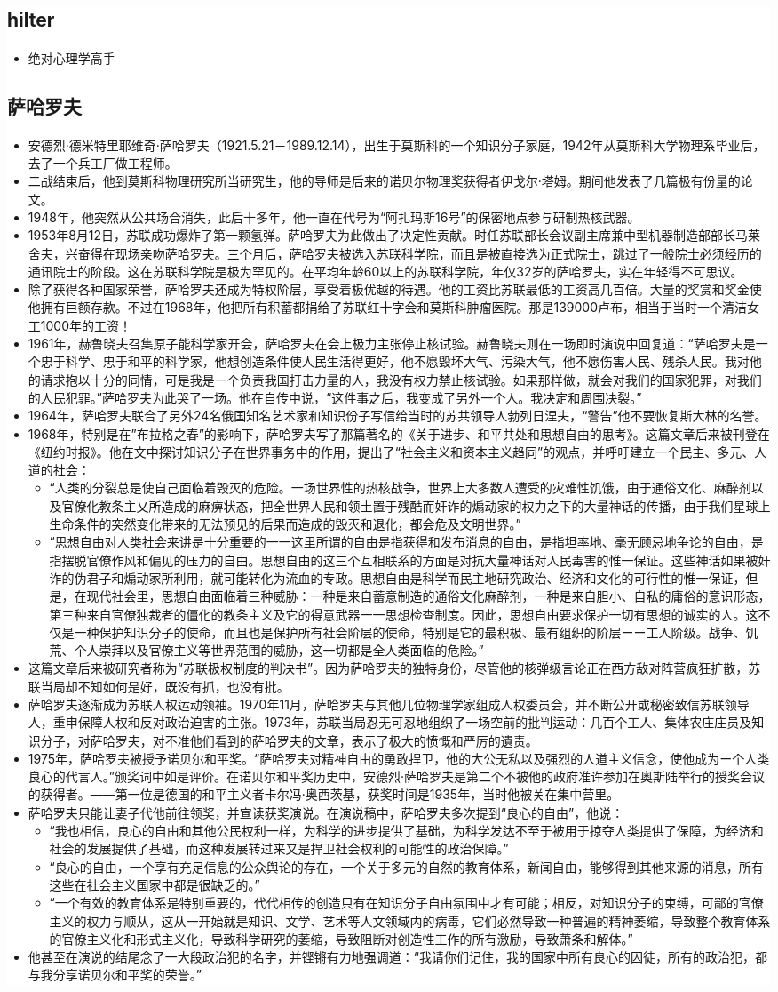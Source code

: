 ## hilter

* 绝对心理学高手

## 萨哈罗夫

* 安德烈·德米特里耶维奇·萨哈罗夫（1921.5.21－1989.12.14），出生于莫斯科的一个知识分子家庭，1942年从莫斯科大学物理系毕业后，去了一个兵工厂做工程师。
* 二战结束后，他到莫斯科物理研究所当研究生，他的导师是后来的诺贝尔物理奖获得者伊戈尔·塔姆。期间他发表了几篇极有份量的论文。
* 1948年，他突然从公共场合消失，此后十多年，他一直在代号为“阿扎玛斯16号”的保密地点参与研制热核武器。
* 1953年8月12日，苏联成功爆炸了第一颗氢弹。萨哈罗夫为此做出了决定性贡献。时任苏联部长会议副主席兼中型机器制造部部长马莱舍夫，兴奋得在现场亲吻萨哈罗夫。三个月后，萨哈罗夫被选入苏联科学院，而且是被直接选为正式院士，跳过了一般院士必须经历的通讯院士的阶段。这在苏联科学院是极为罕见的。在平均年龄60以上的苏联科学院，年仅32岁的萨哈罗夫，实在年轻得不可思议。
* 除了获得各种国家荣誉，萨哈罗夫还成为特权阶层，享受着极优越的待遇。他的工资比苏联最低的工资高几百倍。大量的奖赏和奖金使他拥有巨额存款。不过在1968年，他把所有积蓄都捐给了苏联红十字会和莫斯科肿瘤医院。那是139000卢布，相当于当时一个清洁女工1000年的工资！
* 1961年，赫鲁晓夫召集原子能科学家开会，萨哈罗夫在会上极力主张停止核试验。赫鲁晓夫则在一场即时演说中回复道：“萨哈罗夫是一个忠于科学、忠于和平的科学家，他想创造条件使人民生活得更好，他不愿毁坏大气、污染大气，他不愿伤害人民、残杀人民。我对他的请求抱以十分的同情，可是我是一个负责我国打击力量的人，我没有权力禁止核试验。如果那样做，就会对我们的国家犯罪，对我们的人民犯罪。”萨哈罗夫为此哭了一场。他在自传中说，“这件事之后，我变成了另外一个人。我决定和周围决裂。”
* 1964年，萨哈罗夫联合了另外24名俄国知名艺术家和知识份子写信给当时的苏共领导人勃列日涅夫，“警告”他不要恢复斯大林的名誉。
* 1968年，特别是在”布拉格之春”的影响下，萨哈罗夫写了那篇著名的《关于进步、和平共处和思想自由的思考》。这篇文章后来被刊登在《纽约时报》。他在文中探讨知识分子在世界事务中的作用，提出了“社会主义和资本主义趋同”的观点，并呼吁建立一个民主、多元、人道的社会：
  - “人类的分裂总是使自己面临着毁灭的危险。一场世界性的热核战争，世界上大多数人遭受的灾难性饥饿，由于通俗文化、麻醉剂以及官僚化教条主乂所造成的麻痹状态，把全世界人民和领土置于残酷而奸诈的煽动家的权力之下的大量神话的传播，由于我们星球上生命条件的突然变化带来的无法预见的后果而造成的毁灭和退化，都会危及文明世界。”
  - “思想自由对人类社会来讲是十分重要的一一这里所谓的自由是指获得和发布消息的自由，是指坦率地、毫无顾忌地争论的自由，是指摆脱官僚作风和偏见的压力的自由。思想自由的这三个互相联系的方面是对抗大量神话对人民毒害的惟一保证。这些神话如果被奸诈的伪君子和煽动家所利用，就可能转化为流血的专政。思想自由是科学而民主地研究政治、经济和文化的可行性的惟一保证，但是，在现代社会里，思想自由面临着三种威胁：一种是来自蓄意制造的通俗文化麻醉剂，一种是来自胆小、自私的庸俗的意识形态，第三种来自官僚独裁者的僵化的教条主义及它的得意武器一一思想检查制度。因此，思想自由要求保护一切有思想的诚实的人。这不仅是一种保护知识分子的使命，而且也是保护所有社会阶层的使命，特别是它的最积极、最有组织的阶层ーー工人阶级。战争、饥荒、个人崇拜以及官僚主义等世界范围的威胁，这一切都是全人类面临的危险。”
* 这篇文章后来被研究者称为“苏联极权制度的判决书”。因为萨哈罗夫的独特身份，尽管他的核弹级言论正在西方敌对阵营疯狂扩散，苏联当局却不知如何是好，既没有抓，也没有批。
* 萨哈罗夫逐渐成为苏联人权运动领袖。1970年11月，萨哈罗夫与其他几位物理学家组成人权委员会，并不断公开或秘密致信苏联领导人，重申保障人权和反对政治迫害的主张。1973年，苏联当局忍无可忍地组织了一场空前的批判运动：几百个工人、集体农庄庄员及知识分子，对萨哈罗夫，对不准他们看到的萨哈罗夫的文章，表示了极大的愤慨和严厉的遺责。
* 1975年，萨哈罗夫被授予诺贝尔和平奖。“萨哈罗夫对精神自由的勇敢捍卫，他的大公无私以及强烈的人道主义信念，使他成为ー个人类良心的代言人。”颁奖词中如是评价。在诺贝尔和平奖历史中，安德烈·萨哈罗夫是第二个不被他的政府准许参加在奥斯陆举行的授奖会议的获得者。——第一位是德国的和平主义者卡尔冯·奥西茨基，获奖时间是1935年，当时他被关在集中营里。
* 萨哈罗夫只能让妻子代他前往领奖，并宣读获奖演说。在演说稿中，萨哈罗夫多次提到“良心的自由”，他说：
  - “我也相信，良心的自由和其他公民权利一样，为科学的进步提供了基础，为科学发达不至于被用于掠夺人类提供了保障，为经济和社会的发展提供了基础，而这种发展转过来又是捍卫社会权利的可能性的政治保障。”
  - “良心的自由，一个享有充足信息的公众舆论的存在，一个关于多元的自然的教育体系，新闻自由，能够得到其他来源的消息，所有这些在社会主义国家中都是很缺乏的。”
  - “一个有效的教育体系是特别重要的，代代相传的创造只有在知识分子自由氛围中才有可能；相反，对知识分子的束缚，可鄙的官僚主义的权力与顺从，这从一开始就是知识、文学、艺术等人文领域内的病毒，它们必然导致一种普遍的精神萎缩，导致整个教育体系的官僚主义化和形式主义化，导致科学研究的萎缩，导致阻断对创造性工作的所有激励，导致萧条和解体。”
* 他甚至在演说的结尾念了一大段政治犯的名字，并铿锵有力地强调道：“我请你们记住，我的国家中所有良心的囚徒，所有的政治犯，都与我分享诺贝尔和平奖的荣誉。”
